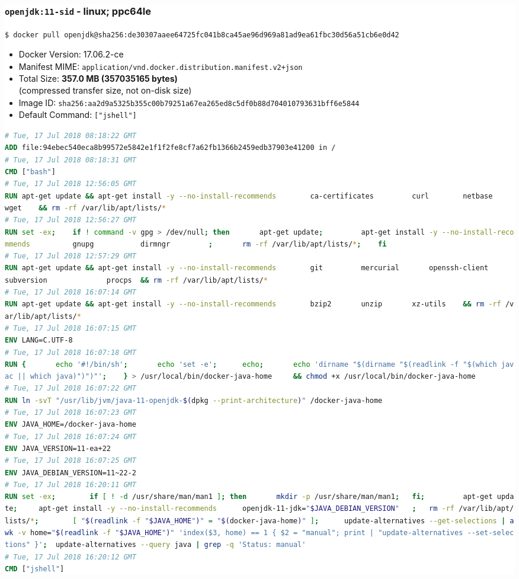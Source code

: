 ### `openjdk:11-sid` - linux; ppc64le

```console
$ docker pull openjdk@sha256:de30307aaee64725fc041b8ca45ae96d969a81ad9ea61fbc30d56a51cb6e0d42
```

-	Docker Version: 17.06.2-ce
-	Manifest MIME: `application/vnd.docker.distribution.manifest.v2+json`
-	Total Size: **357.0 MB (357035165 bytes)**  
	(compressed transfer size, not on-disk size)
-	Image ID: `sha256:aa2d9a5325b355c00b79251a67ea265ed8c5df0b88d704010793631bff6e5844`
-	Default Command: `["jshell"]`

```dockerfile
# Tue, 17 Jul 2018 08:18:22 GMT
ADD file:94ebec540eca8b99572e5842e1f1f2fe8cf7a62fb1366b2459edb37903e41200 in / 
# Tue, 17 Jul 2018 08:18:31 GMT
CMD ["bash"]
# Tue, 17 Jul 2018 12:56:05 GMT
RUN apt-get update && apt-get install -y --no-install-recommends 		ca-certificates 		curl 		netbase 		wget 	&& rm -rf /var/lib/apt/lists/*
# Tue, 17 Jul 2018 12:56:27 GMT
RUN set -ex; 	if ! command -v gpg > /dev/null; then 		apt-get update; 		apt-get install -y --no-install-recommends 			gnupg 			dirmngr 		; 		rm -rf /var/lib/apt/lists/*; 	fi
# Tue, 17 Jul 2018 12:57:29 GMT
RUN apt-get update && apt-get install -y --no-install-recommends 		git 		mercurial 		openssh-client 		subversion 				procps 	&& rm -rf /var/lib/apt/lists/*
# Tue, 17 Jul 2018 16:07:14 GMT
RUN apt-get update && apt-get install -y --no-install-recommends 		bzip2 		unzip 		xz-utils 	&& rm -rf /var/lib/apt/lists/*
# Tue, 17 Jul 2018 16:07:15 GMT
ENV LANG=C.UTF-8
# Tue, 17 Jul 2018 16:07:18 GMT
RUN { 		echo '#!/bin/sh'; 		echo 'set -e'; 		echo; 		echo 'dirname "$(dirname "$(readlink -f "$(which javac || which java)")")"'; 	} > /usr/local/bin/docker-java-home 	&& chmod +x /usr/local/bin/docker-java-home
# Tue, 17 Jul 2018 16:07:22 GMT
RUN ln -svT "/usr/lib/jvm/java-11-openjdk-$(dpkg --print-architecture)" /docker-java-home
# Tue, 17 Jul 2018 16:07:23 GMT
ENV JAVA_HOME=/docker-java-home
# Tue, 17 Jul 2018 16:07:24 GMT
ENV JAVA_VERSION=11-ea+22
# Tue, 17 Jul 2018 16:07:25 GMT
ENV JAVA_DEBIAN_VERSION=11~22-2
# Tue, 17 Jul 2018 16:20:11 GMT
RUN set -ex; 		if [ ! -d /usr/share/man/man1 ]; then 		mkdir -p /usr/share/man/man1; 	fi; 		apt-get update; 	apt-get install -y --no-install-recommends 		openjdk-11-jdk="$JAVA_DEBIAN_VERSION" 	; 	rm -rf /var/lib/apt/lists/*; 		[ "$(readlink -f "$JAVA_HOME")" = "$(docker-java-home)" ]; 		update-alternatives --get-selections | awk -v home="$(readlink -f "$JAVA_HOME")" 'index($3, home) == 1 { $2 = "manual"; print | "update-alternatives --set-selections" }'; 	update-alternatives --query java | grep -q 'Status: manual'
# Tue, 17 Jul 2018 16:20:12 GMT
CMD ["jshell"]
```
